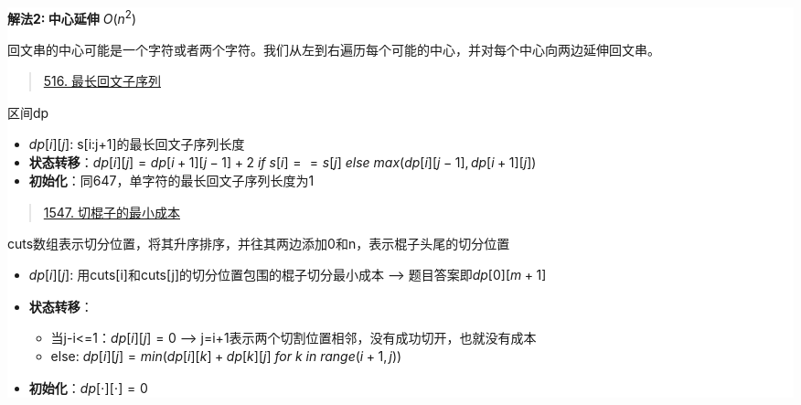 **解法2: 中心延伸** $O(n^2)$

回文串的中心可能是一个字符或者两个字符。我们从左到右遍历每个可能的中心，并对每个中心向两边延伸回文串。

> [516. 最长回文子序列](https://leetcode.cn/problems/longest-palindromic-subsequence/)

区间dp

- $dp[i][j]$: s[i:j+1]的最长回文子序列长度
- **状态转移**：$dp[i][j] = dp[i+1][j-1]+2\ if\ s[i]==s[j]\ else\ max(dp[i][j-1],dp[i+1][j])$
- **初始化**：同647，单字符的最长回文子序列长度为1

> [1547. 切棍子的最小成本](https://leetcode.cn/problems/minimum-cost-to-cut-a-stick/)

cuts数组表示切分位置，将其升序排序，并往其两边添加0和n，表示棍子头尾的切分位置

- $dp[i][j]$: 用cuts[i]和cuts[j]的切分位置包围的棍子切分最小成本 ——> 题目答案即$dp[0][m+1]$
- **状态转移**：
  - 当j-i<=1：$dp[i][j]=0$ ——> j=i+1表示两个切割位置相邻，没有成功切开，也就没有成本
  - else: $dp[i][j] = min(dp[i][k]+dp[k][j]\ for\ k\ in\ range(i+1,j))$

- **初始化**：$dp[\cdot][\cdot]=0$